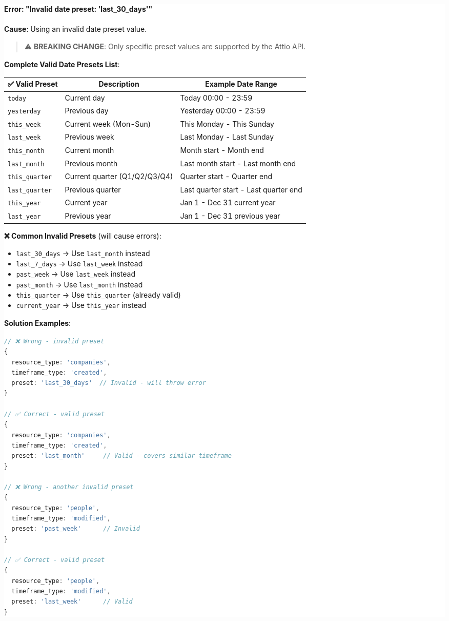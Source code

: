 #### Error: "Invalid date preset: 'last_30_days'"

**Cause**: Using an invalid date preset value.

> ⚠️ **BREAKING CHANGE**: Only specific preset values are supported by the Attio API.

**Complete Valid Date Presets List**:

| ✅ Valid Preset | Description                   | Example Date Range                    |
| --------------- | ----------------------------- | ------------------------------------- |
| `today`         | Current day                   | Today 00:00 - 23:59                   |
| `yesterday`     | Previous day                  | Yesterday 00:00 - 23:59               |
| `this_week`     | Current week (Mon-Sun)        | This Monday - This Sunday             |
| `last_week`     | Previous week                 | Last Monday - Last Sunday             |
| `this_month`    | Current month                 | Month start - Month end               |
| `last_month`    | Previous month                | Last month start - Last month end     |
| `this_quarter`  | Current quarter (Q1/Q2/Q3/Q4) | Quarter start - Quarter end           |
| `last_quarter`  | Previous quarter              | Last quarter start - Last quarter end |
| `this_year`     | Current year                  | Jan 1 - Dec 31 current year           |
| `last_year`     | Previous year                 | Jan 1 - Dec 31 previous year          |

**❌ Common Invalid Presets** (will cause errors):

- `last_30_days` → Use `last_month` instead
- `last_7_days` → Use `last_week` instead
- `past_week` → Use `last_week` instead
- `past_month` → Use `last_month` instead
- `this_quarter` → Use `this_quarter` (already valid)
- `current_year` → Use `this_year` instead

**Solution Examples**:

```typescript
// ❌ Wrong - invalid preset
{
  resource_type: 'companies',
  timeframe_type: 'created',
  preset: 'last_30_days'  // Invalid - will throw error
}

// ✅ Correct - valid preset
{
  resource_type: 'companies',
  timeframe_type: 'created',
  preset: 'last_month'     // Valid - covers similar timeframe
}

// ❌ Wrong - another invalid preset
{
  resource_type: 'people',
  timeframe_type: 'modified',
  preset: 'past_week'      // Invalid
}

// ✅ Correct - valid preset
{
  resource_type: 'people',
  timeframe_type: 'modified',
  preset: 'last_week'      // Valid
}
```